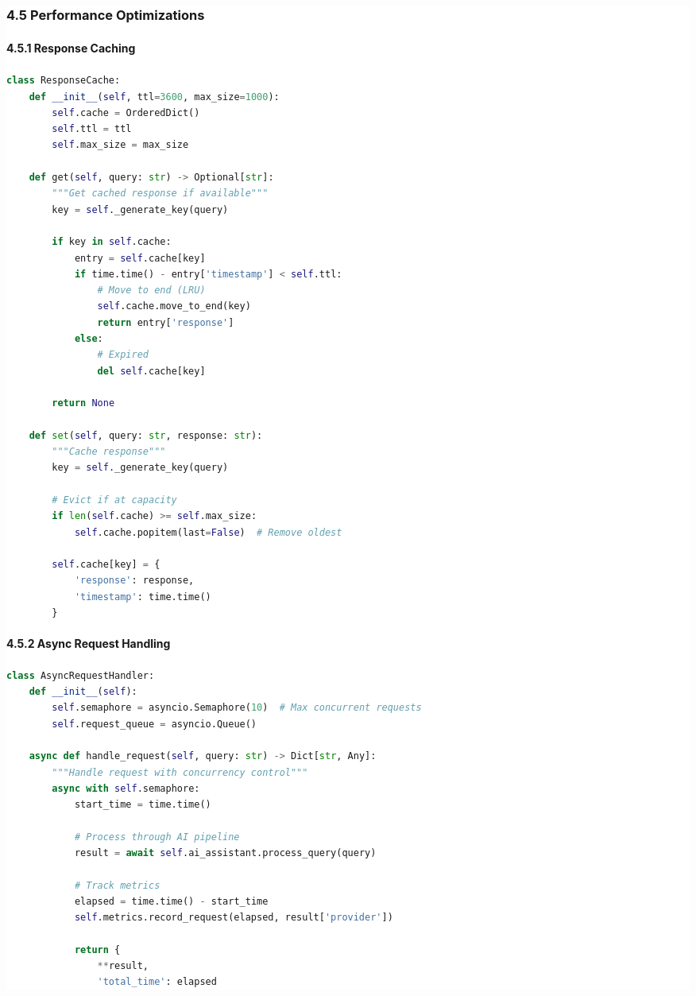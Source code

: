 ### 4.5 Performance Optimizations

#### 4.5.1 Response Caching

```python
class ResponseCache:
    def __init__(self, ttl=3600, max_size=1000):
        self.cache = OrderedDict()
        self.ttl = ttl
        self.max_size = max_size
        
    def get(self, query: str) -> Optional[str]:
        """Get cached response if available"""
        key = self._generate_key(query)
        
        if key in self.cache:
            entry = self.cache[key]
            if time.time() - entry['timestamp'] < self.ttl:
                # Move to end (LRU)
                self.cache.move_to_end(key)
                return entry['response']
            else:
                # Expired
                del self.cache[key]
                
        return None
        
    def set(self, query: str, response: str):
        """Cache response"""
        key = self._generate_key(query)
        
        # Evict if at capacity
        if len(self.cache) >= self.max_size:
            self.cache.popitem(last=False)  # Remove oldest
            
        self.cache[key] = {
            'response': response,
            'timestamp': time.time()
        }
```

#### 4.5.2 Async Request Handling

```python
class AsyncRequestHandler:
    def __init__(self):
        self.semaphore = asyncio.Semaphore(10)  # Max concurrent requests
        self.request_queue = asyncio.Queue()
        
    async def handle_request(self, query: str) -> Dict[str, Any]:
        """Handle request with concurrency control"""
        async with self.semaphore:
            start_time = time.time()
            
            # Process through AI pipeline
            result = await self.ai_assistant.process_query(query)
            
            # Track metrics
            elapsed = time.time() - start_time
            self.metrics.record_request(elapsed, result['provider'])
            
            return {
                **result,
                'total_time': elapsed
```